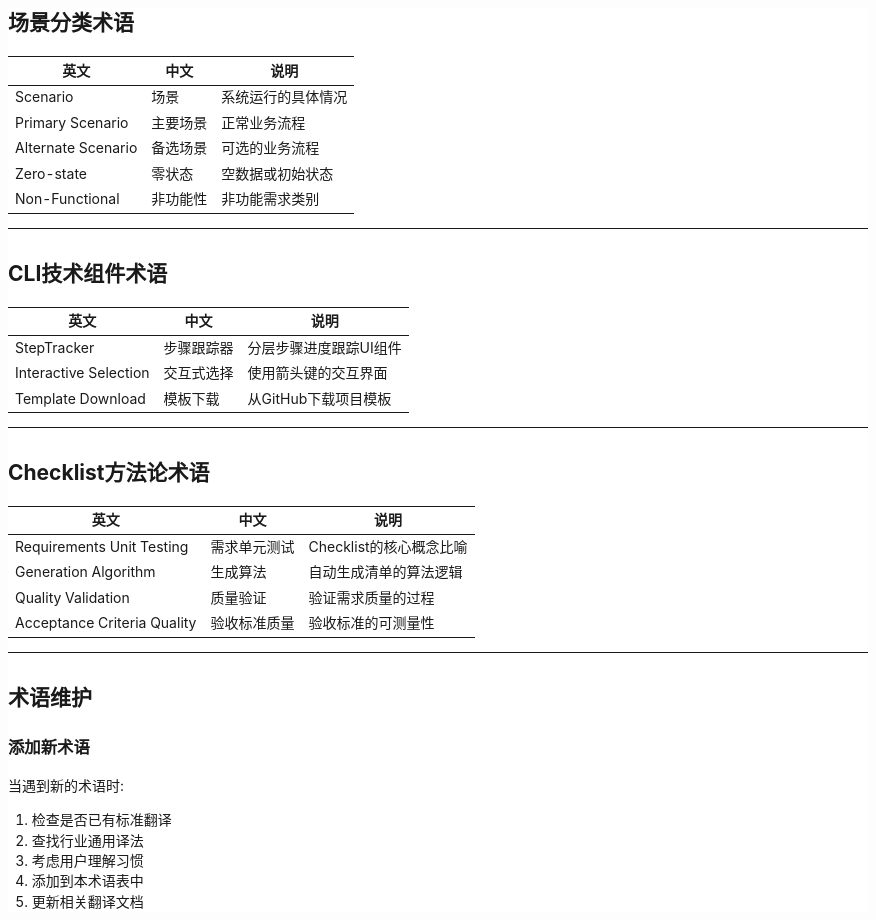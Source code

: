 
## 场景分类术语

| 英文 | 中文 | 说明 |
|------|------|------|
| Scenario | 场景 | 系统运行的具体情况 |
| Primary Scenario | 主要场景 | 正常业务流程 |
| Alternate Scenario | 备选场景 | 可选的业务流程 |
| Zero-state | 零状态 | 空数据或初始状态 |
| Non-Functional | 非功能性 | 非功能需求类别 |

---

## CLI技术组件术语

| 英文 | 中文 | 说明 |
|------|------|------|
| StepTracker | 步骤跟踪器 | 分层步骤进度跟踪UI组件 |
| Interactive Selection | 交互式选择 | 使用箭头键的交互界面 |
| Template Download | 模板下载 | 从GitHub下载项目模板 |

---

## Checklist方法论术语

| 英文 | 中文 | 说明 |
|------|------|------|
| Requirements Unit Testing | 需求单元测试 | Checklist的核心概念比喻 |
| Generation Algorithm | 生成算法 | 自动生成清单的算法逻辑 |
| Quality Validation | 质量验证 | 验证需求质量的过程 |
| Acceptance Criteria Quality | 验收标准质量 | 验收标准的可测量性 |

---

## 术语维护

### 添加新术语
当遇到新的术语时: 
1. 检查是否已有标准翻译
2. 查找行业通用译法
3. 考虑用户理解习惯
4. 添加到本术语表中
5. 更新相关翻译文档
